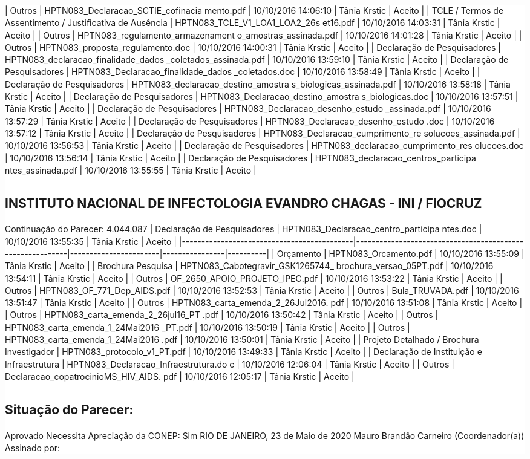 | Outros                                                    | HPTN083_Declaracao_SCTIE_cofinacia mento.pdf                 | 10/10/2016 14:06:10 | Tânia Krstic   | Aceito   |
| TCLE / Termos de Assentimento / Justificativa de Ausência | HPTN083_TCLE_V1_LOA1_LOA2_26s et16.pdf                       | 10/10/2016 14:03:31 | Tânia Krstic   | Aceito   |
| Outros                                                    | HPTN083_regulamento_armazenament o_amostras_assinada.pdf     | 10/10/2016 14:01:28 | Tânia Krstic   | Aceito   |
| Outros                                                    | HPTN083_proposta_regulamento.doc                             | 10/10/2016 14:00:31 | Tânia Krstic   | Aceito   |
| Declaração de Pesquisadores                               | HPTN083_declaracao_finalidade_dados _coletados_assinada.pdf  | 10/10/2016 13:59:10 | Tânia Krstic   | Aceito   |
| Declaração de Pesquisadores                               | HPTN083_Declaracao_finalidade_dados _coletados.doc           | 10/10/2016 13:58:49 | Tânia Krstic   | Aceito   |
| Declaração de Pesquisadores                               | HPTN083_declaracao_destino_amostra s_biologicas_assinada.pdf | 10/10/2016 13:58:18 | Tânia Krstic   | Aceito   |
| Declaração de Pesquisadores                               | HPTN083_Declaracao_destino_amostra s_biologicas.doc          | 10/10/2016 13:57:51 | Tânia Krstic   | Aceito   |
| Declaração de Pesquisadores                               | HPTN083_Declaracao_desenho_estudo _assinada.pdf              | 10/10/2016 13:57:29 | Tânia Krstic   | Aceito   |
| Declaração de Pesquisadores                               | HPTN083_Declaracao_desenho_estudo .doc                       | 10/10/2016 13:57:12 | Tânia Krstic   | Aceito   |
| Declaração de Pesquisadores                               | HPTN083_Declaracao_cumprimento_re solucoes_assinada.pdf      | 10/10/2016 13:56:53 | Tânia Krstic   | Aceito   |
| Declaração de Pesquisadores                               | HPTN083_declaracao_cumprimento_res olucoes.doc               | 10/10/2016 13:56:14 | Tânia Krstic   | Aceito   |
| Declaração de Pesquisadores                               | HPTN083_declaracao_centros_participa ntes_assinada.pdf       | 10/10/2016 13:55:55 | Tânia Krstic   | Aceito   |
## INSTITUTO NACIONAL DE INFECTOLOGIA EVANDRO CHAGAS - INI / FIOCRUZ

Continuação do Parecer: 4.044.087
| Declaração de Pesquisadores                | HPTN083_Declaracao_centro_participa ntes.doc              | 10/10/2016 13:55:35   | Tânia Krstic   | Aceito   |
|--------------------------------------------|-----------------------------------------------------------|-----------------------|----------------|----------|
| Orçamento                                  | HPTN083_Orcamento.pdf                                     | 10/10/2016 13:55:09   | Tânia Krstic   | Aceito   |
| Brochura Pesquisa                          | HPTN083_Cabotegravir_GSK1265744_ brochura_versao_05PT.pdf | 10/10/2016 13:54:11   | Tânia Krstic   | Aceito   |
| Outros                                     | OF_2650_APOIO_PROJETO_IPEC.pdf                            | 10/10/2016 13:53:22   | Tânia Krstic   | Aceito   |
| Outros                                     | HPTN083_OF_771_Dep_AIDS.pdf                               | 10/10/2016 13:52:53   | Tânia Krstic   | Aceito   |
| Outros                                     | Bula_TRUVADA.pdf                                          | 10/10/2016 13:51:47   | Tânia Krstic   | Aceito   |
| Outros                                     | HPTN083_carta_emenda_2_26Jul2016. pdf                     | 10/10/2016 13:51:08   | Tânia Krstic   | Aceito   |
| Outros                                     | HPTN083_carta_emenda_2_26jul16_PT .pdf                    | 10/10/2016 13:50:42   | Tânia Krstic   | Aceito   |
| Outros                                     | HPTN083_carta_emenda_1_24Mai2016 _PT.pdf                  | 10/10/2016 13:50:19   | Tânia Krstic   | Aceito   |
| Outros                                     | HPTN083_carta_emenda_1_24Mai2016 .pdf                     | 10/10/2016 13:50:01   | Tânia Krstic   | Aceito   |
| Projeto Detalhado / Brochura Investigador  | HPTN083_protocolo_v1_PT.pdf                               | 10/10/2016 13:49:33   | Tânia Krstic   | Aceito   |
| Declaração de Instituição e Infraestrutura | HPTN083_Declaracao_Infraestrutura.do c                    | 10/10/2016 12:06:04   | Tânia Krstic   | Aceito   |
| Outros                                     | Declaracao_copatrocinioMS_HIV_AIDS. pdf                   | 10/10/2016 12:05:17   | Tânia Krstic   | Aceito   |
## Situação do Parecer:
Aprovado
Necessita Apreciação da CONEP:
Sim
RIO DE JANEIRO, 23 de Maio de 2020
Mauro Brandão Carneiro (Coordenador(a)) Assinado por:
